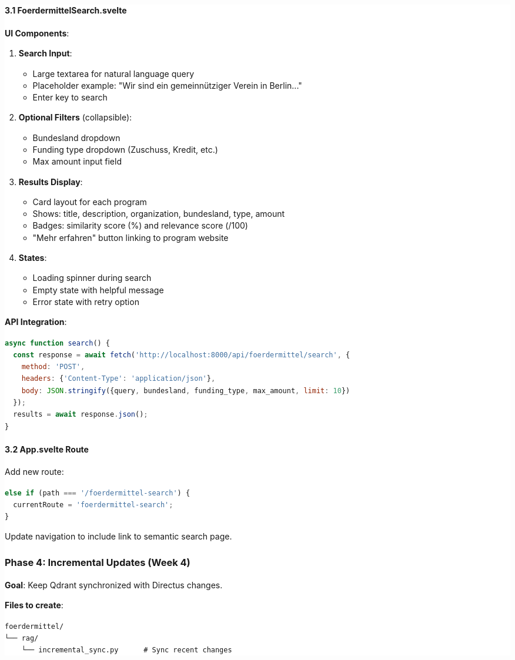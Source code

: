 #### 3.1 FoerdermittelSearch.svelte

**UI Components**:

1. **Search Input**:
   - Large textarea for natural language query
   - Placeholder example: "Wir sind ein gemeinnütziger Verein in Berlin..."
   - Enter key to search

2. **Optional Filters** (collapsible):
   - Bundesland dropdown
   - Funding type dropdown (Zuschuss, Kredit, etc.)
   - Max amount input field

3. **Results Display**:
   - Card layout for each program
   - Shows: title, description, organization, bundesland, type, amount
   - Badges: similarity score (%) and relevance score (/100)
   - "Mehr erfahren" button linking to program website

4. **States**:
   - Loading spinner during search
   - Empty state with helpful message
   - Error state with retry option

**API Integration**:
```javascript
async function search() {
  const response = await fetch('http://localhost:8000/api/foerdermittel/search', {
    method: 'POST',
    headers: {'Content-Type': 'application/json'},
    body: JSON.stringify({query, bundesland, funding_type, max_amount, limit: 10})
  });
  results = await response.json();
}
```

#### 3.2 App.svelte Route

Add new route:
```javascript
else if (path === '/foerdermittel-search') {
  currentRoute = 'foerdermittel-search';
}
```

Update navigation to include link to semantic search page.

### Phase 4: Incremental Updates (Week 4)

**Goal**: Keep Qdrant synchronized with Directus changes.

**Files to create**:
```
foerdermittel/
└── rag/
    └── incremental_sync.py      # Sync recent changes
```
